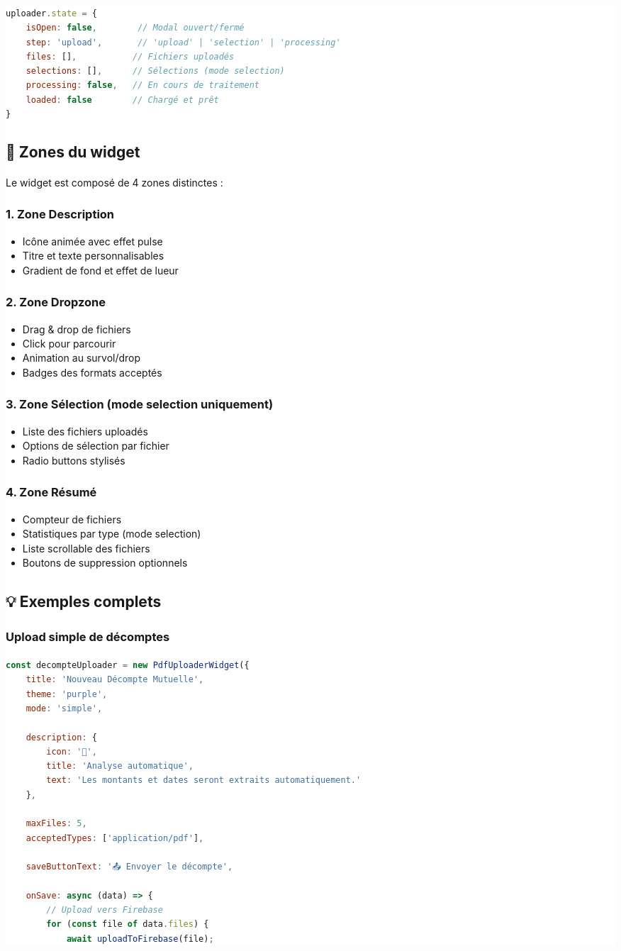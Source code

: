 ```javascript
uploader.state = {
    isOpen: false,        // Modal ouvert/fermé
    step: 'upload',       // 'upload' | 'selection' | 'processing'
    files: [],           // Fichiers uploadés
    selections: [],      // Sélections (mode selection)
    processing: false,   // En cours de traitement
    loaded: false        // Chargé et prêt
}
```

## 🎨 Zones du widget

Le widget est composé de 4 zones distinctes :

### 1. Zone Description
- Icône animée avec effet pulse
- Titre et texte personnalisables
- Gradient de fond et effet de lueur

### 2. Zone Dropzone
- Drag & drop de fichiers
- Click pour parcourir
- Animation au survol/drop
- Badges des formats acceptés

### 3. Zone Sélection (mode selection uniquement)
- Liste des fichiers uploadés
- Options de sélection par fichier
- Radio buttons stylisés

### 4. Zone Résumé
- Compteur de fichiers
- Statistiques par type (mode selection)
- Liste scrollable des fichiers
- Boutons de suppression optionnels

## 💡 Exemples complets

### Upload simple de décomptes

```javascript
const decompteUploader = new PdfUploaderWidget({
    title: 'Nouveau Décompte Mutuelle',
    theme: 'purple',
    mode: 'simple',
    
    description: {
        icon: '🏥',
        title: 'Analyse automatique',
        text: 'Les montants et dates seront extraits automatiquement.'
    },
    
    maxFiles: 5,
    acceptedTypes: ['application/pdf'],
    
    saveButtonText: '📤 Envoyer le décompte',
    
    onSave: async (data) => {
        // Upload vers Firebase
        for (const file of data.files) {
            await uploadToFirebase(file);
```